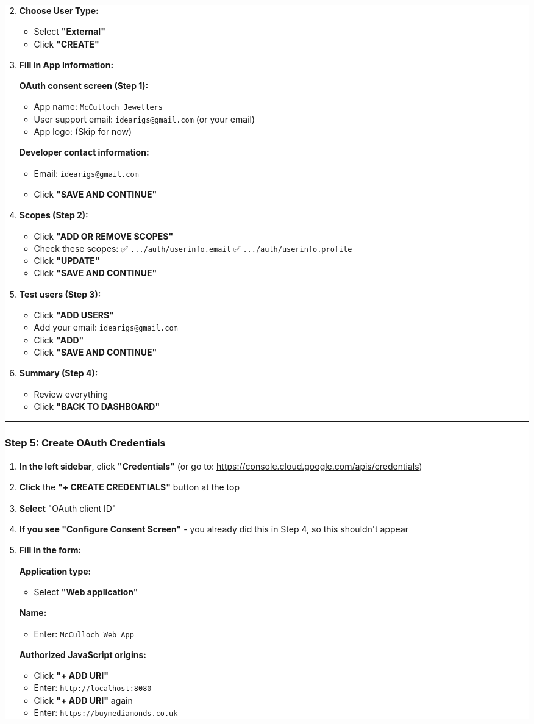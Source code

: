 2. **Choose User Type:**
   - Select **"External"**
   - Click **"CREATE"**

3. **Fill in App Information:**

   **OAuth consent screen (Step 1):**
   - App name: `McCulloch Jewellers`
   - User support email: `idearigs@gmail.com` (or your email)
   - App logo: (Skip for now)

   **Developer contact information:**
   - Email: `idearigs@gmail.com`

   - Click **"SAVE AND CONTINUE"**

4. **Scopes (Step 2):**
   - Click **"ADD OR REMOVE SCOPES"**
   - Check these scopes:
     ✅ `.../auth/userinfo.email`
     ✅ `.../auth/userinfo.profile`
   - Click **"UPDATE"**
   - Click **"SAVE AND CONTINUE"**

5. **Test users (Step 3):**
   - Click **"ADD USERS"**
   - Add your email: `idearigs@gmail.com`
   - Click **"ADD"**
   - Click **"SAVE AND CONTINUE"**

6. **Summary (Step 4):**
   - Review everything
   - Click **"BACK TO DASHBOARD"**

---

### Step 5: Create OAuth Credentials

1. **In the left sidebar**, click **"Credentials"**
   (or go to: https://console.cloud.google.com/apis/credentials)

2. **Click** the **"+ CREATE CREDENTIALS"** button at the top

3. **Select** "OAuth client ID"

4. **If you see "Configure Consent Screen"** - you already did this in Step 4, so this shouldn't appear

5. **Fill in the form:**

   **Application type:**
   - Select **"Web application"**

   **Name:**
   - Enter: `McCulloch Web App`

   **Authorized JavaScript origins:**
   - Click **"+ ADD URI"**
   - Enter: `http://localhost:8080`
   - Click **"+ ADD URI"** again
   - Enter: `https://buymediamonds.co.uk`
